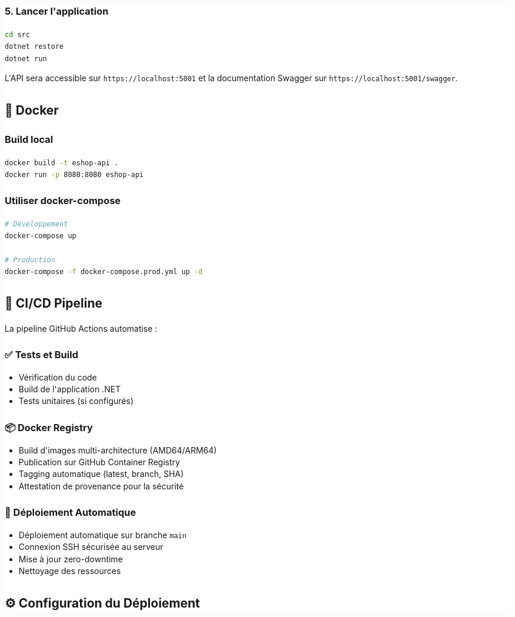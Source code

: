 ### 5. Lancer l'application
```bash
cd src
dotnet restore
dotnet run
```

L'API sera accessible sur `https://localhost:5001` et la documentation Swagger sur `https://localhost:5001/swagger`.

## 🐳 Docker

### Build local
```bash
docker build -t eshop-api .
docker run -p 8080:8080 eshop-api
```

### Utiliser docker-compose
```bash
# Développement
docker-compose up

# Production
docker-compose -f docker-compose.prod.yml up -d
```

## 🔄 CI/CD Pipeline

La pipeline GitHub Actions automatise :

### ✅ Tests et Build
- Vérification du code
- Build de l'application .NET
- Tests unitaires (si configurés)

### 📦 Docker Registry
- Build d'images multi-architecture (AMD64/ARM64)
- Publication sur GitHub Container Registry
- Tagging automatique (latest, branch, SHA)
- Attestation de provenance pour la sécurité

### 🚀 Déploiement Automatique
- Déploiement automatique sur branche `main`
- Connexion SSH sécurisée au serveur
- Mise à jour zero-downtime
- Nettoyage des ressources

## ⚙️ Configuration du Déploiement
